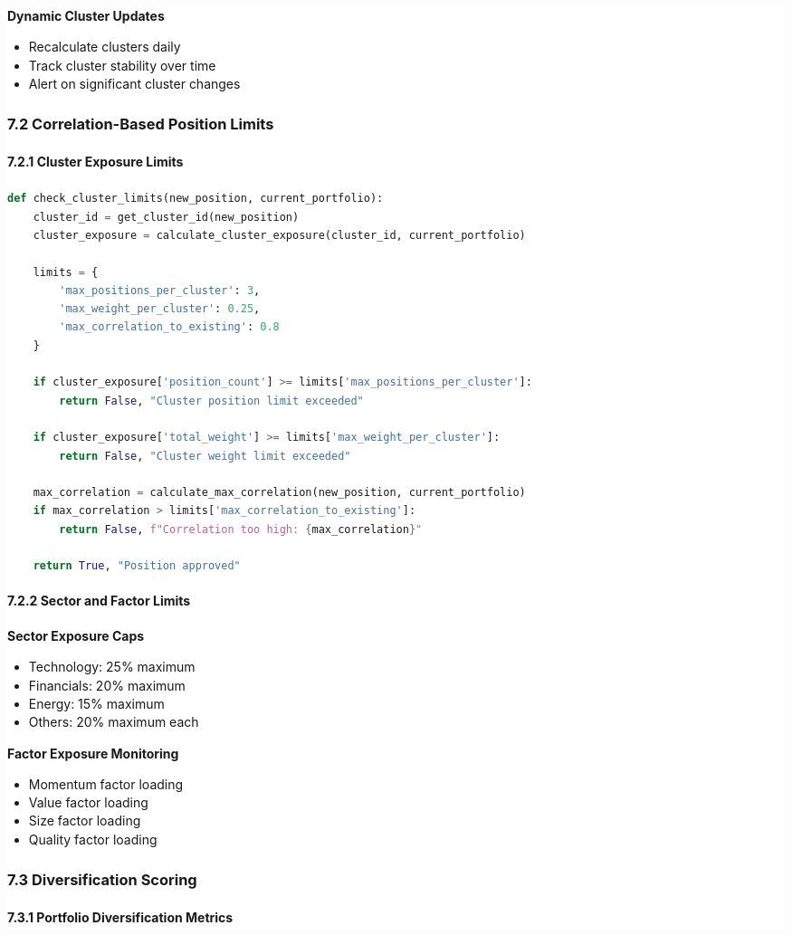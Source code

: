 **Dynamic Cluster Updates**

- Recalculate clusters daily
- Track cluster stability over time
- Alert on significant cluster changes

### 7.2 Correlation-Based Position Limits

#### 7.2.1 Cluster Exposure Limits

```python
def check_cluster_limits(new_position, current_portfolio):
    cluster_id = get_cluster_id(new_position)
    cluster_exposure = calculate_cluster_exposure(cluster_id, current_portfolio)

    limits = {
        'max_positions_per_cluster': 3,
        'max_weight_per_cluster': 0.25,
        'max_correlation_to_existing': 0.8
    }

    if cluster_exposure['position_count'] >= limits['max_positions_per_cluster']:
        return False, "Cluster position limit exceeded"

    if cluster_exposure['total_weight'] >= limits['max_weight_per_cluster']:
        return False, "Cluster weight limit exceeded"

    max_correlation = calculate_max_correlation(new_position, current_portfolio)
    if max_correlation > limits['max_correlation_to_existing']:
        return False, f"Correlation too high: {max_correlation}"

    return True, "Position approved"
```

#### 7.2.2 Sector and Factor Limits

**Sector Exposure Caps**

- Technology: 25% maximum
- Financials: 20% maximum
- Energy: 15% maximum
- Others: 20% maximum each

**Factor Exposure Monitoring**

- Momentum factor loading
- Value factor loading
- Size factor loading
- Quality factor loading

### 7.3 Diversification Scoring

#### 7.3.1 Portfolio Diversification Metrics
